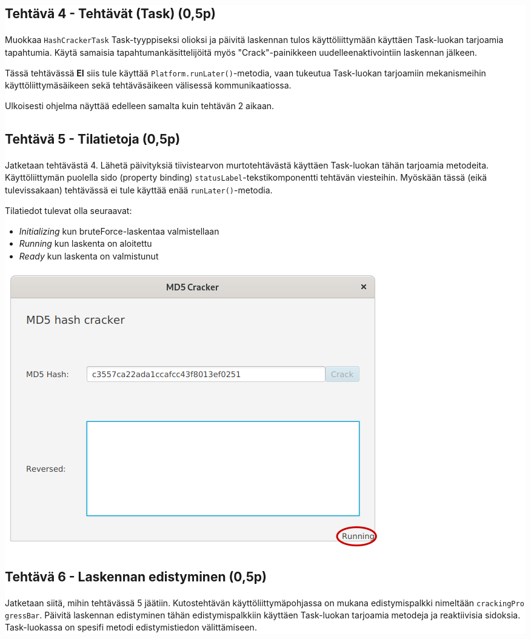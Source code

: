 ## Tehtävä 4 - Tehtävät (Task) (0,5p)
Muokkaa `HashCrackerTask` Task-tyyppiseksi olioksi ja päivitä laskennan tulos käyttöliittymään käyttäen Task-luokan tarjoamia tapahtumia. Käytä samaisia tapahtumankäsittelijöitä myös "Crack"-painikkeen uudelleenaktivointiin laskennan jälkeen.

Tässä tehtävässä **EI** siis tule käyttää `Platform.runLater()`-metodia, vaan tukeutua Task-luokan tarjoamiin mekanismeihin käyttöliittymäsäikeen sekä tehtäväsäikeen välisessä kommunikaatiossa.

Ulkoisesti ohjelma näyttää edelleen samalta kuin tehtävän 2 aikaan.

## Tehtävä 5 - Tilatietoja (0,5p)
Jatketaan tehtävästä 4. Lähetä päivityksiä tiivistearvon murtotehtävästä käyttäen Task-luokan tähän tarjoamia metodeita. Käyttöliittymän puolella sido (property binding) `statusLabel`-tekstikomponentti tehtävän viesteihin. Myöskään tässä (eikä tulevissakaan) tehtävässä ei tule käyttää enää `runLater()`-metodia. 

Tilatiedot tulevat olla seuraavat:
- *Initializing* kun bruteForce-laskentaa valmistellaan
- *Running* kun laskenta on aloitettu
- *Ready* kun laskenta on valmistunut

![Tehtävä 5 kuvaruutukaappaus](img/assign5.png)

## Tehtävä 6 - Laskennan edistyminen (0,5p)
Jatketaan siitä, mihin tehtävässä 5 jäätiin. Kutostehtävän käyttöliittymäpohjassa on mukana edistymispalkki nimeltään `crackingProgressBar`. Päivitä laskennan edistyminen tähän edistymispalkkiin käyttäen Task-luokan tarjoamia metodeja ja reaktiivisia sidoksia. Task-luokassa on spesifi metodi edistymistiedon välittämiseen.
